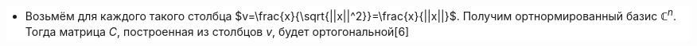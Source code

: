 - Возьмём для каждого такого столбца $v=\frac{x}{\sqrt{||x||^2}}=\frac{x}{||x||}$. Получим ортнормированный базис $\mathbb{C}^n$. Тогда матрица $C$, построенная из столбцов $v$, будет ортогональной\[6] 
